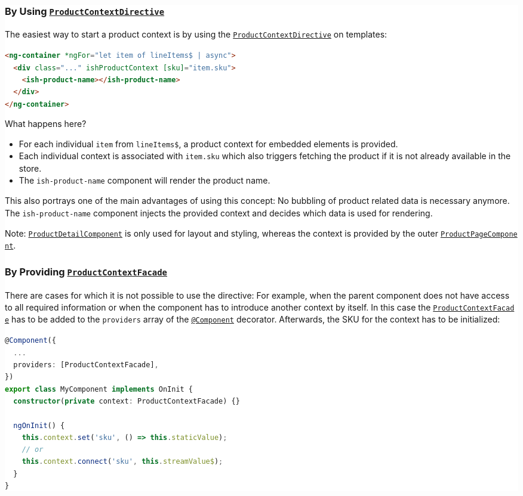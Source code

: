 ### By Using [`ProductContextDirective`][src-product-context-directive]

The easiest way to start a product context is by using the [`ProductContextDirective`][src-product-context-directive] on templates:

```html
<ng-container *ngFor="let item of lineItems$ | async">
  <div class="..." ishProductContext [sku]="item.sku">
    <ish-product-name></ish-product-name>
  </div>
</ng-container>
```

What happens here?

- For each individual `item` from `lineItems$`, a product context for embedded elements is provided.
- Each individual context is associated with `item.sku` which also triggers fetching the product if it is not already available in the store.
- The `ish-product-name` component will render the product name.

This also portrays one of the main advantages of using this concept: No bubbling of product related data is necessary anymore.
The `ish-product-name` component injects the provided context and decides which data is used for rendering.

Note: [`ProductDetailComponent`](../../src/app/pages/product/product-detail/product-detail.component.html) is only used for layout and styling, whereas the context is provided by the outer [`ProductPageComponent`][src-product-page-component-ts].

### By Providing [`ProductContextFacade`][src-product-context-facade]

There are cases for which it is not possible to use the directive: For example, when the parent component does not have access to all required information or when the component has to introduce another context by itself.
In this case the [`ProductContextFacade`][src-product-context-facade] has to be added to the `providers` array of the [`@Component`](https://angular.io/api/core/Component) decorator.
Afterwards, the SKU for the context has to be initialized:

```typescript
@Component({
  ...
  providers: [ProductContextFacade],
})
export class MyComponent implements OnInit {
  constructor(private context: ProductContextFacade) {}

  ngOnInit() {
    this.context.set('sku', () => this.staticValue);
    // or
    this.context.connect('sku', this.streamValue$);
  }
}
```


[state-management]: ../concepts/state-management.md
[src-product-context-facade]: ../../src/app/core/facades/product-context.facade.ts
[src-selected-product-context-facade]: ../../src/app/core/facades/selected-product-context.facade.ts
[src-product-context-directive]: ../../src/app/core/directives/product-context.directive.ts
[src-product-context-access-directive]: ../../src/app/core/directives/product-context-access.directive.ts
[src-product-page-component-ts]: ../../src/app/pages/product/product-page.component.ts